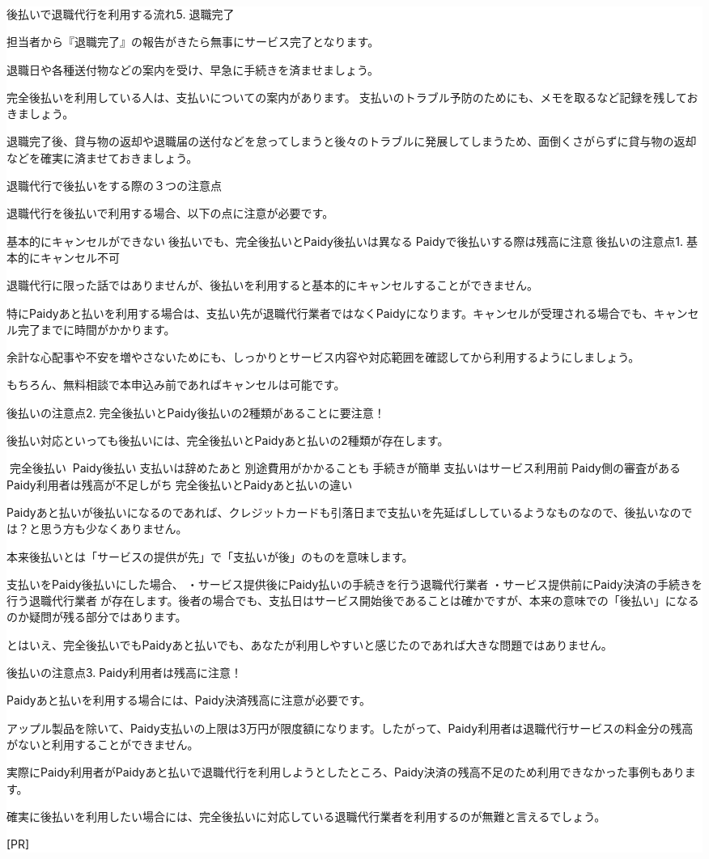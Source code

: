 後払いで退職代行を利用する流れ5. 退職完了

担当者から『退職完了』の報告がきたら無事にサービス完了となります。

退職日や各種送付物などの案内を受け、早急に手続きを済ませましょう。

完全後払いを利用している人は、支払いについての案内があります。
支払いのトラブル予防のためにも、メモを取るなど記録を残しておきましょう。

退職完了後、貸与物の返却や退職届の送付などを怠ってしまうと後々のトラブルに発展してしまうため、面倒くさがらずに貸与物の返却などを確実に済ませておきましょう。

退職代行で後払いをする際の３つの注意点

退職代行を後払いで利用する場合、以下の点に注意が必要です。

基本的にキャンセルができない
後払いでも、完全後払いとPaidy後払いは異なる
Paidyで後払いする際は残高に注意
後払いの注意点1. 基本的にキャンセル不可

退職代行に限った話ではありませんが、後払いを利用すると基本的にキャンセルすることができません。

特にPaidyあと払いを利用する場合は、支払い先が退職代行業者ではなくPaidyになります。キャンセルが受理される場合でも、キャンセル完了までに時間がかかります。

余計な心配事や不安を増やさないためにも、しっかりとサービス内容や対応範囲を確認してから利用するようにしましょう。

もちろん、無料相談で本申込み前であればキャンセルは可能です。

後払いの注意点2. 完全後払いとPaidy後払いの2種類があることに要注意！

後払い対応といっても後払いには、完全後払いとPaidyあと払いの2種類が存在します。

 完全後払い	 Paidy後払い
支払いは辞めたあと
別途費用がかかることも
手続きが簡単	支払いはサービス利用前
Paidy側の審査がある
Paidy利用者は残高が不足しがち
完全後払いとPaidyあと払いの違い

Paidyあと払いが後払いになるのであれば、クレジットカードも引落日まで支払いを先延ばししているようなものなので、後払いなのでは？と思う方も少なくありません。

本来後払いとは「サービスの提供が先」で「支払いが後」のものを意味します。

支払いをPaidy後払いにした場合、
・サービス提供後にPaidy払いの手続きを行う退職代行業者
・サービス提供前にPaidy決済の手続きを行う退職代行業者
が存在します。後者の場合でも、支払日はサービス開始後であることは確かですが、本来の意味での「後払い」になるのか疑問が残る部分ではあります。

とはいえ、完全後払いでもPaidyあと払いでも、あなたが利用しやすいと感じたのであれば大きな問題ではありません。

後払いの注意点3. Paidy利用者は残高に注意！

Paidyあと払いを利用する場合には、Paidy決済残高に注意が必要です。

アップル製品を除いて、Paidy支払いの上限は3万円が限度額になります。したがって、Paidy利用者は退職代行サービスの料金分の残高がないと利用することができません。

実際にPaidy利用者がPaidyあと払いで退職代行を利用しようとしたところ、Paidy決済の残高不足のため利用できなかった事例もあります。

確実に後払いを利用したい場合には、完全後払いに対応している退職代行業者を利用するのが無難と言えるでしょう。

[PR]
